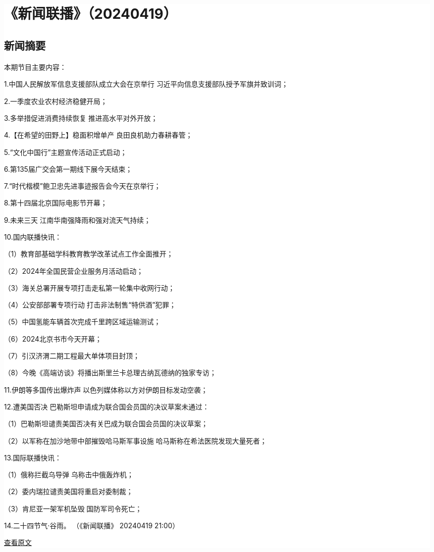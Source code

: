 # 《新闻联播》（20240419）

## 新闻摘要

本期节目主要内容：

1.中国人民解放军信息支援部队成立大会在京举行 习近平向信息支援部队授予军旗并致训词；

2.一季度农业农村经济稳健开局；

3.多举措促进消费持续恢复 推进高水平对外开放；

4.【在希望的田野上】稳面积增单产 良田良机助力春耕春管；

5.“文化中国行”主题宣传活动正式启动；

6.第135届广交会第一期线下展今天结束；

7.“时代楷模”鲍卫忠先进事迹报告会今天在京举行；

8.第十四届北京国际电影节开幕；

9.未来三天 江南华南强降雨和强对流天气持续；

10.国内联播快讯：

（1）教育部基础学科教育教学改革试点工作全面推开；

（2）2024年全国民营企业服务月活动启动；

（3）海关总署开展专项打击走私第一轮集中收网行动；

（4）公安部部署专项行动 打击非法制售“特供酒”犯罪；

（5）中国氢能车辆首次完成千里跨区域运输测试；

（6）2024北京书市今天开幕；

（7）引汉济渭二期工程最大单体项目封顶；

（8）今晚《高端访谈》将播出斯里兰卡总理古纳瓦德纳的独家专访；

11.伊朗等多国传出爆炸声 以色列媒体称以方对伊朗目标发动空袭；

12.遭美国否决 巴勒斯坦申请成为联合国会员国的决议草案未通过：

（1）巴勒斯坦谴责美国否决有关巴成为联合国会员国的决议草案；

（2）以军称在加沙地带中部摧毁哈马斯军事设施 哈马斯称在希法医院发现大量死者；

13.国际联播快讯：

（1）俄称拦截乌导弹 乌称击中俄轰炸机；

（2）委内瑞拉谴责美国将重启对委制裁；

（3）肯尼亚一架军机坠毁 国防军司令死亡；

14.二十四节气·谷雨。
（《新闻联播》 20240419 21:00）

[查看原文](https://tv.cctv.com/2024/04/19/VIDEXvgWB6W6oFkCAbcf33rm240419.shtml)
